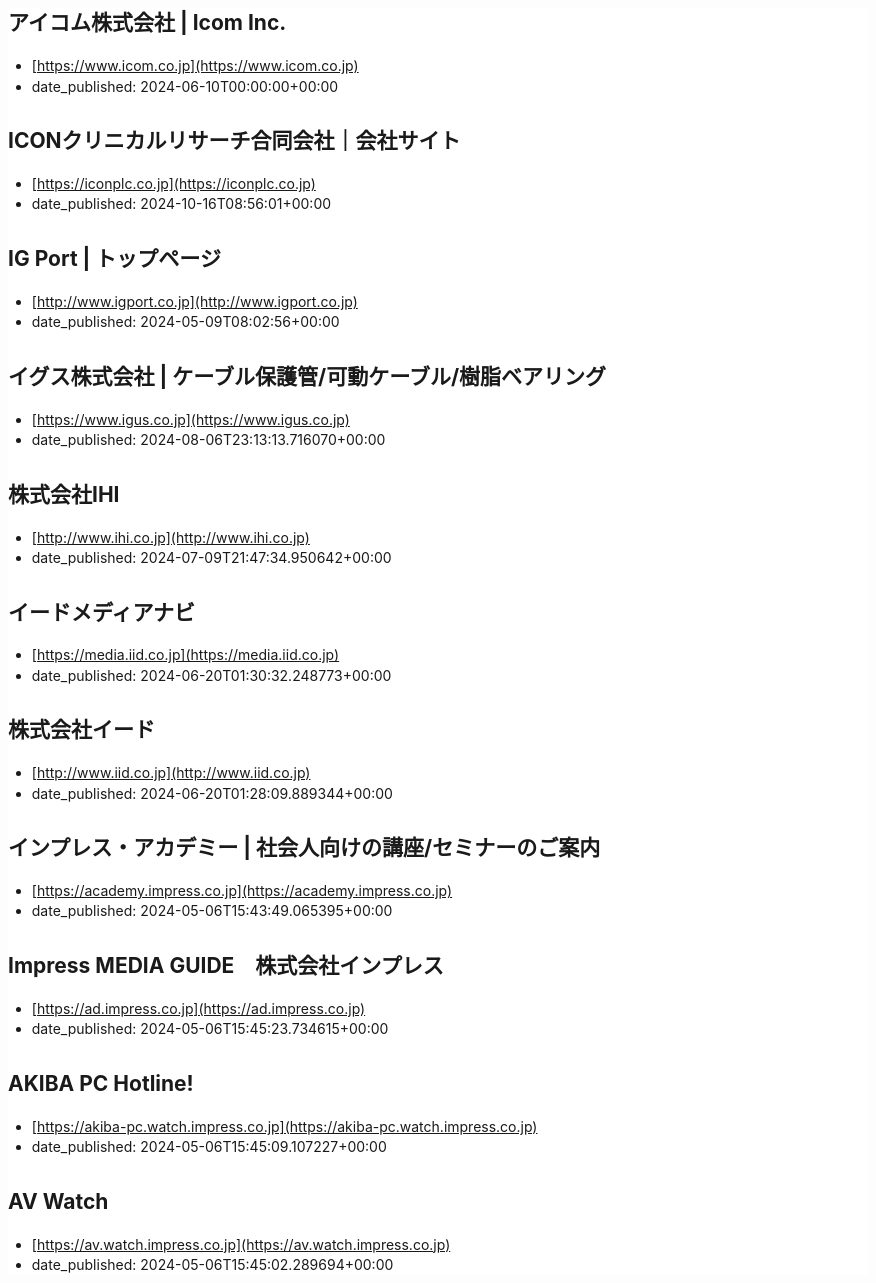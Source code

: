  ## アイコム株式会社 | Icom Inc.
 - [https://www.icom.co.jp](https://www.icom.co.jp)
 - date_published: 2024-06-10T00:00:00+00:00

 ## ICONクリニカルリサーチ合同会社｜会社サイト
 - [https://iconplc.co.jp](https://iconplc.co.jp)
 - date_published: 2024-10-16T08:56:01+00:00

 ## IG Port | トップページ
 - [http://www.igport.co.jp](http://www.igport.co.jp)
 - date_published: 2024-05-09T08:02:56+00:00

 ## イグス株式会社 | ケーブル保護管/可動ケーブル/樹脂ベアリング
 - [https://www.igus.co.jp](https://www.igus.co.jp)
 - date_published: 2024-08-06T23:13:13.716070+00:00

 ## 株式会社IHI
 - [http://www.ihi.co.jp](http://www.ihi.co.jp)
 - date_published: 2024-07-09T21:47:34.950642+00:00

 ## イードメディアナビ
 - [https://media.iid.co.jp](https://media.iid.co.jp)
 - date_published: 2024-06-20T01:30:32.248773+00:00

 ## 株式会社イード
 - [http://www.iid.co.jp](http://www.iid.co.jp)
 - date_published: 2024-06-20T01:28:09.889344+00:00

 ## インプレス・アカデミー | 社会人向けの講座/セミナーのご案内
 - [https://academy.impress.co.jp](https://academy.impress.co.jp)
 - date_published: 2024-05-06T15:43:49.065395+00:00

 ## Impress MEDIA GUIDE　株式会社インプレス
 - [https://ad.impress.co.jp](https://ad.impress.co.jp)
 - date_published: 2024-05-06T15:45:23.734615+00:00

 ## AKIBA PC Hotline!
 - [https://akiba-pc.watch.impress.co.jp](https://akiba-pc.watch.impress.co.jp)
 - date_published: 2024-05-06T15:45:09.107227+00:00

 ## AV Watch
 - [https://av.watch.impress.co.jp](https://av.watch.impress.co.jp)
 - date_published: 2024-05-06T15:45:02.289694+00:00
